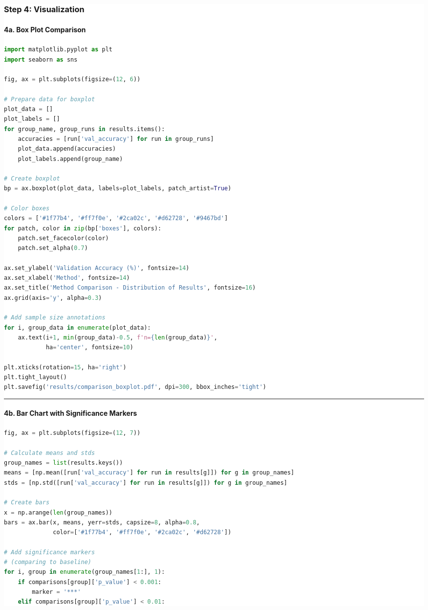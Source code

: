 ### Step 4: Visualization

#### 4a. Box Plot Comparison

```python
import matplotlib.pyplot as plt
import seaborn as sns

fig, ax = plt.subplots(figsize=(12, 6))

# Prepare data for boxplot
plot_data = []
plot_labels = []
for group_name, group_runs in results.items():
    accuracies = [run['val_accuracy'] for run in group_runs]
    plot_data.append(accuracies)
    plot_labels.append(group_name)

# Create boxplot
bp = ax.boxplot(plot_data, labels=plot_labels, patch_artist=True)

# Color boxes
colors = ['#1f77b4', '#ff7f0e', '#2ca02c', '#d62728', '#9467bd']
for patch, color in zip(bp['boxes'], colors):
    patch.set_facecolor(color)
    patch.set_alpha(0.7)

ax.set_ylabel('Validation Accuracy (%)', fontsize=14)
ax.set_xlabel('Method', fontsize=14)
ax.set_title('Method Comparison - Distribution of Results', fontsize=16)
ax.grid(axis='y', alpha=0.3)

# Add sample size annotations
for i, group_data in enumerate(plot_data):
    ax.text(i+1, min(group_data)-0.5, f'n={len(group_data)}',
            ha='center', fontsize=10)

plt.xticks(rotation=15, ha='right')
plt.tight_layout()
plt.savefig('results/comparison_boxplot.pdf', dpi=300, bbox_inches='tight')
```

---

#### 4b. Bar Chart with Significance Markers

```python
fig, ax = plt.subplots(figsize=(12, 7))

# Calculate means and stds
group_names = list(results.keys())
means = [np.mean([run['val_accuracy'] for run in results[g]]) for g in group_names]
stds = [np.std([run['val_accuracy'] for run in results[g]]) for g in group_names]

# Create bars
x = np.arange(len(group_names))
bars = ax.bar(x, means, yerr=stds, capsize=8, alpha=0.8,
              color=['#1f77b4', '#ff7f0e', '#2ca02c', '#d62728'])

# Add significance markers
# (comparing to baseline)
for i, group in enumerate(group_names[1:], 1):
    if comparisons[group]['p_value'] < 0.001:
        marker = '***'
    elif comparisons[group]['p_value'] < 0.01:
```